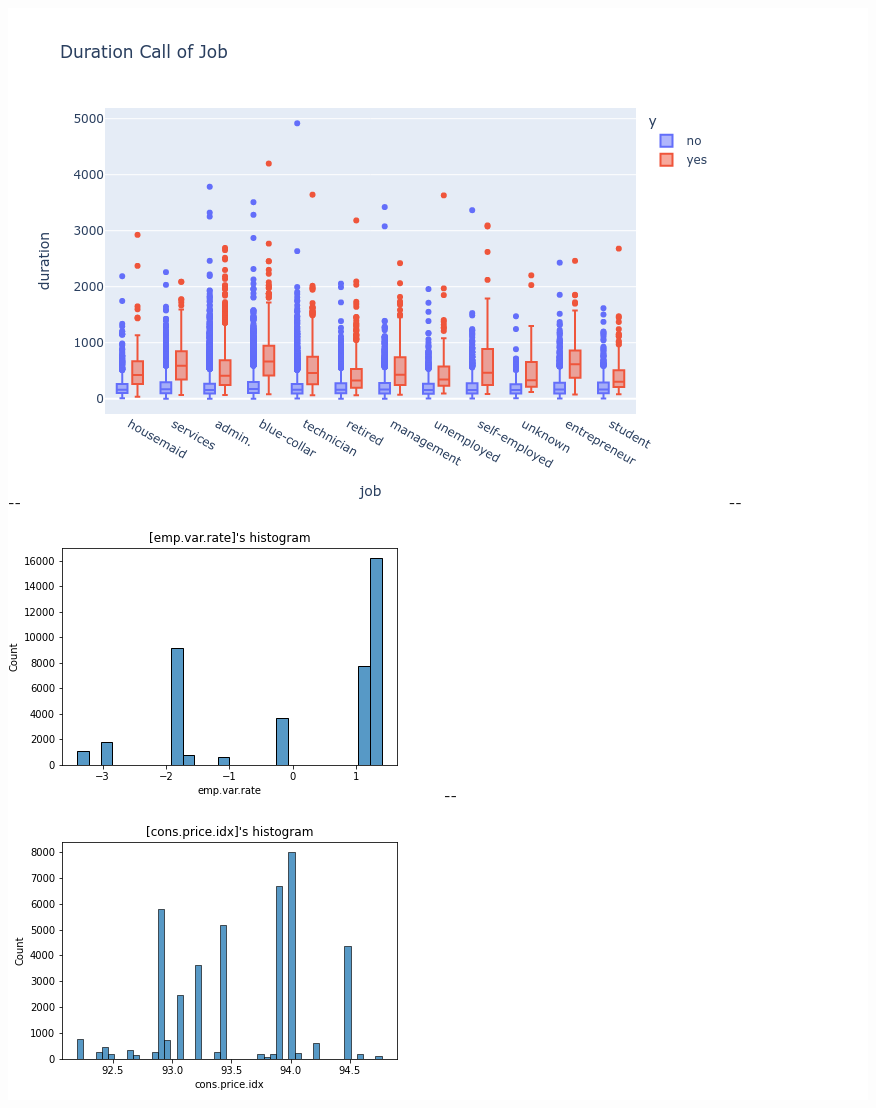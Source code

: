 --  ![alt text](https://github.com/auliaanshari/Bank-marketing-Predictive-analytics/blob/main/image/DurationCallofJob.png?raw=true)
--  ![alt text](https://github.com/auliaanshari/Bank-marketing-Predictive-analytics/blob/main/image/histofemp.var.rate.png?raw=true)
--  ![alt text](https://github.com/auliaanshari/Bank-marketing-Predictive-analytics/blob/main/image/histofcons.price.idx.png?raw=true)